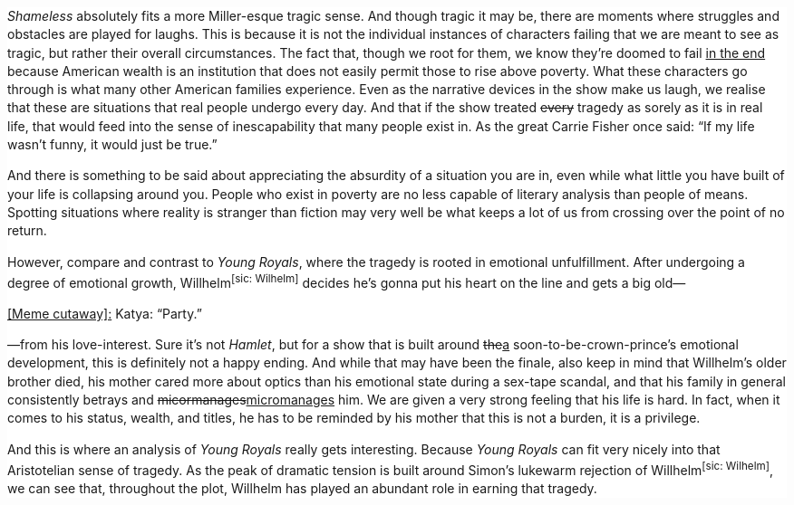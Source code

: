 <compare>
<james {% include timecode %}>

*Shameless* absolutely fits a more Miller-esque tragic sense. And though tragic it may be, there are moments where struggles and obstacles are played for laughs. This is because it is not the individual instances of characters failing that we are meant to see as tragic, but rather their overall circumstances. The fact that, though we root for them, we know they’re doomed to fail <ins>in the end</ins> because American wealth is an institution that does not easily permit those to rise above poverty. What these characters go through is what many other American families experience. Even as the narrative devices in the show make us laugh, we realise that these are situations that real people undergo every day. And that if the show treated <del>every</del> tragedy as sorely as it is in real life, that would feed into the sense of inescapability that many people exist in. As the great Carrie Fisher once said: “If my life wasn’t funny, it would just be true.” 

</james>
<from></from>
</compare>

<compare>
<james {% include timecode %}>

And there is something to be said about appreciating the absurdity of a situation you are in, even while what little you have built of your life is collapsing around you. People who exist in poverty are no less capable of literary analysis than people of means. Spotting situations where reality is stranger than fiction may very well be what keeps a lot of us from crossing over the point of no return. 

</james>
<from></from>
</compare>

<compare>
<james {% include timecode %}>

However, compare and contrast to *Young Royals*, where the tragedy is rooted in emotional unfulfillment. After undergoing a degree of emotional growth, Willhelm<sup class="add">[sic: Wilhelm]</sup> decides he’s gonna put his heart on the line and gets a big old— 

<u>[Meme cutaway]:</u> Katya: “Party.”

—from his love-interest. Sure it’s not *Hamlet*, but for a show that is built around <del>the</del><ins>a</ins> soon-to-be-crown-prince’s emotional development, this is definitely not a happy ending. And while that may have been the finale, also keep in mind that Willhelm’s older brother died, his mother cared more about optics than his emotional state during a sex-tape scandal, and that his family in general consistently betrays and <del>micormanages</del><ins>micromanages</ins> him. We are given a very strong feeling that his life is hard. In fact, when it comes to his status, wealth, and titles, he has to be reminded by his mother that this is not a burden, it is a privilege. 

</james>
<from></from>
</compare>

<compare>
<james {% include timecode %}>

And this is where an analysis of *Young Royals* really gets interesting. Because *Young Royals* can fit very nicely into that Aristotelian sense of tragedy. As the peak of dramatic tension is built around Simon’s lukewarm rejection of Willhelm<sup class="add">[sic: Wilhelm]</sup>, we can see that, throughout the plot, Willhelm has played an abundant role in earning that tragedy. 
